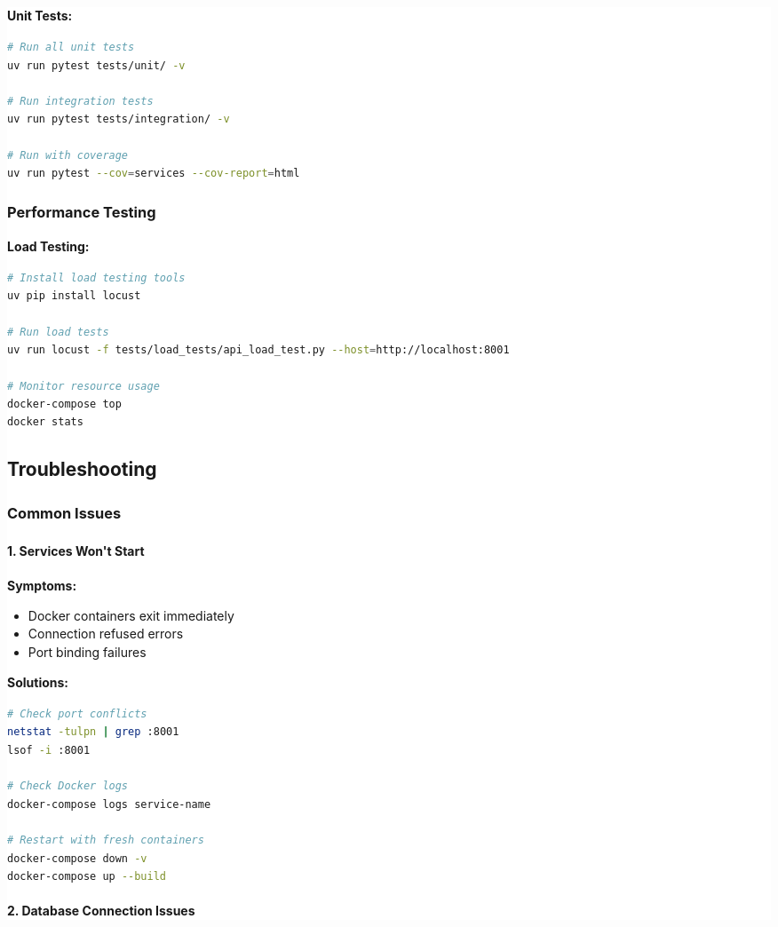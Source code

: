 **Unit Tests:**
```bash
# Run all unit tests
uv run pytest tests/unit/ -v

# Run integration tests
uv run pytest tests/integration/ -v

# Run with coverage
uv run pytest --cov=services --cov-report=html
```

### Performance Testing

**Load Testing:**
```bash
# Install load testing tools
uv pip install locust

# Run load tests
uv run locust -f tests/load_tests/api_load_test.py --host=http://localhost:8001

# Monitor resource usage
docker-compose top
docker stats
```

## Troubleshooting

### Common Issues

#### 1. Services Won't Start

**Symptoms:**
- Docker containers exit immediately
- Connection refused errors
- Port binding failures

**Solutions:**
```bash
# Check port conflicts
netstat -tulpn | grep :8001
lsof -i :8001

# Check Docker logs
docker-compose logs service-name

# Restart with fresh containers
docker-compose down -v
docker-compose up --build
```

#### 2. Database Connection Issues
